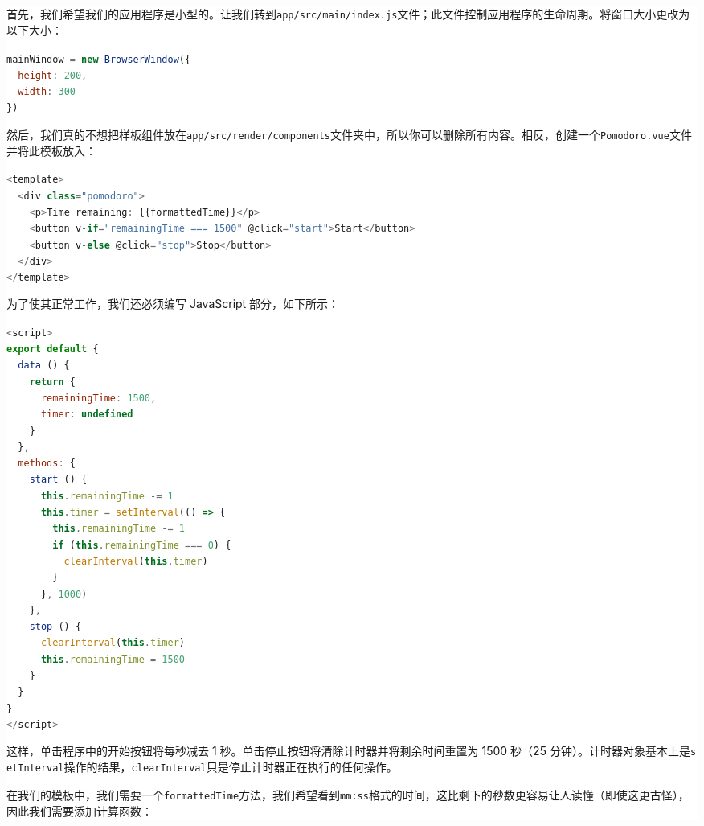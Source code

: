 首先，我们希望我们的应用程序是小型的。让我们转到`app/src/main/index.js`文件；此文件控制应用程序的生命周期。将窗口大小更改为以下大小：

```js
mainWindow = new BrowserWindow({
  height: 200,
  width: 300
})
```

然后，我们真的不想把样板组件放在`app/src/render/components`文件夹中，所以你可以删除所有内容。相反，创建一个`Pomodoro.vue`文件并将此模板放入：

```js
<template>
  <div class="pomodoro">
    <p>Time remaining: {{formattedTime}}</p>
    <button v-if="remainingTime === 1500" @click="start">Start</button>
    <button v-else @click="stop">Stop</button>
  </div>
</template>
```

为了使其正常工作，我们还必须编写 JavaScript 部分，如下所示：

```js
<script>
export default {
  data () {
    return {
      remainingTime: 1500,
      timer: undefined
    }
  },
  methods: {
    start () {
      this.remainingTime -= 1
      this.timer = setInterval(() => {
        this.remainingTime -= 1
        if (this.remainingTime === 0) {
          clearInterval(this.timer)
        }
      }, 1000)
    },
    stop () {
      clearInterval(this.timer)
      this.remainingTime = 1500
    }
  }
}
</script>
```

这样，单击程序中的开始按钮将每秒减去 1 秒。单击停止按钮将清除计时器并将剩余时间重置为 1500 秒（25 分钟）。计时器对象基本上是`setInterval`操作的结果，`clearInterval`只是停止计时器正在执行的任何操作。

在我们的模板中，我们需要一个`formattedTime`方法，我们希望看到`mm:ss`格式的时间，这比剩下的秒数更容易让人读懂（即使这更古怪），因此我们需要添加计算函数：
